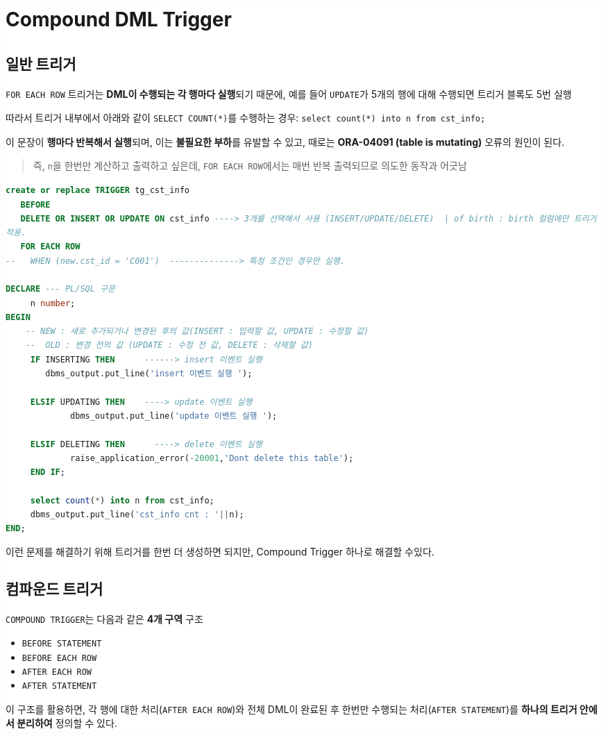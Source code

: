 # Compound DML Trigger

## 일반 트리거
`FOR EACH ROW` 트리거는 **DML이 수행되는 각 행마다 실행**되기 때문에, 예를 들어 `UPDATE`가 5개의 행에 대해 수행되면 트리거 블록도 5번 실행

따라서 트리거 내부에서 아래와 같이 `SELECT COUNT(*)`를 수행하는 경우:
`select count(*) into n from cst_info;`

이 문장이 **행마다 반복해서 실행**되며, 이는 **불필요한 부하**를 유발할 수 있고, 때로는 **ORA-04091 (table is mutating)** 오류의 원인이 된다.

> 즉, `n`을 한번만 계산하고 출력하고 싶은데, `FOR EACH ROW`에서는 매번 반복 출력되므로 의도한 동작과 어긋남 

``` SQL
create or replace TRIGGER tg_cst_info
   BEFORE 
   DELETE OR INSERT OR UPDATE ON cst_info ----> 3개를 선택해서 사용 (INSERT/UPDATE/DELETE)  | of birth : birth 컬럼에만 트리거 적용.
   FOR EACH ROW   
--   WHEN (new.cst_id = 'C001')  --------------> 특정 조건인 경우만 실행.

DECLARE --- PL/SQL 구문  
     n number;
BEGIN
    -- NEW : 새로 추가되거나 변경된 후의 값(INSERT : 입력할 값, UPDATE : 수정할 값)
    --  OLD : 변경 전의 값 (UPDATE : 수정 전 값, DELETE : 삭제할 값)
     IF INSERTING THEN      ------> insert 이벤트 실행 
        dbms_output.put_line('insert 이벤트 실행 ');

     ELSIF UPDATING THEN    ----> update 이벤트 실행
             dbms_output.put_line('update 이벤트 실행 ');

     ELSIF DELETING THEN      ----> delete 이벤트 실행
             raise_application_error(-20001,'Dont delete this table');
     END IF;

     select count(*) into n from cst_info;
     dbms_output.put_line('cst_info cnt : '||n);
END;

```
이런 문제를 해결하기 위해 트리거를 한번 더 생성하면 되지만, Compound Trigger 하나로 해결할 수있다.

## 컴파운드 트리거
`COMPOUND TRIGGER`는 다음과 같은 **4개 구역** 구조
- `BEFORE STATEMENT`
- `BEFORE EACH ROW`
- `AFTER EACH ROW`
- `AFTER STATEMENT`

이 구조를 활용하면, 각 행에 대한 처리(`AFTER EACH ROW`)와 전체 DML이 완료된 후 한번만 수행되는 처리(`AFTER STATEMENT`)를 **하나의 트리거 안에서 분리하여** 정의할 수 있다.
